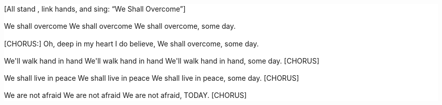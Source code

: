 
<tr><td style="vertical-align:top;" width="46%">
<div class="liturgy" style="text-align: right;"><span lang="he">

</span></div></td>
 
<td style="vertical-align:top;" width="53%"><div class="english">
[All stand , link hands, and sing: “We Shall Overcome”]
</div></td></tr>


<tr><td style="vertical-align:top;" width="46%">
<div class="liturgy" style="text-align: right;"><span lang="he">

</span></div></td>
 
<td style="vertical-align:top;" width="53%"><div class="english">
We shall overcome
We shall overcome
We shall overcome, some day.
</div></td></tr>


<tr><td style="vertical-align:top;" width="46%">
<div class="liturgy" style="text-align: right;"><span lang="he">

</span></div></td>
 
<td style="vertical-align:top;" width="53%"><div class="english">
[CHORUS:] Oh, deep in my heart
I do believe, We shall overcome, some day.
</div></td></tr>


<tr><td style="vertical-align:top;" width="46%">
<div class="liturgy" style="text-align: right;"><span lang="he">

</span></div></td>
 
<td style="vertical-align:top;" width="53%"><div class="english">
We'll walk hand in hand
We'll walk hand in hand
We'll walk hand in hand, some day.
[CHORUS]
</div></td></tr>


<tr><td style="vertical-align:top;" width="46%">
<div class="liturgy" style="text-align: right;"><span lang="he">

</span></div></td>
 
<td style="vertical-align:top;" width="53%"><div class="english">
We shall live in peace
We shall live in peace
We shall live in peace, some day.
[CHORUS]
</div></td></tr>


<tr><td style="vertical-align:top;" width="46%">
<div class="liturgy" style="text-align: right;"><span lang="he">

</span></div></td>
 
<td style="vertical-align:top;" width="53%"><div class="english">
We are not afraid
We are not afraid
We are not afraid, TODAY.
[CHORUS]
</div></td></tr>
</tbody></table>

</body>
</html>